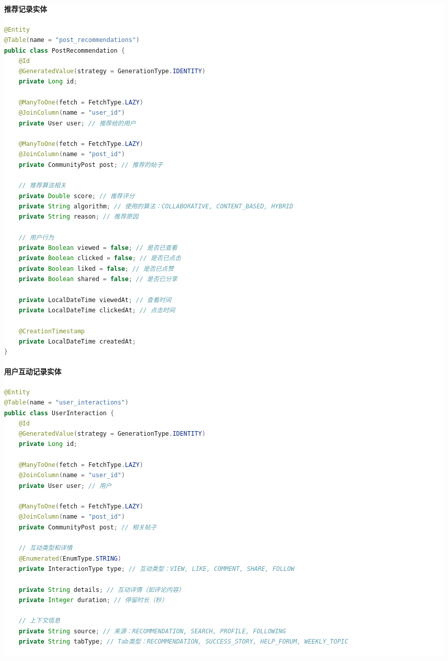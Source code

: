 #### 推荐记录实体
```java
@Entity
@Table(name = "post_recommendations")
public class PostRecommendation {
    @Id
    @GeneratedValue(strategy = GenerationType.IDENTITY)
    private Long id;
    
    @ManyToOne(fetch = FetchType.LAZY)
    @JoinColumn(name = "user_id")
    private User user; // 推荐给的用户
    
    @ManyToOne(fetch = FetchType.LAZY)
    @JoinColumn(name = "post_id")
    private CommunityPost post; // 推荐的帖子
    
    // 推荐算法相关
    private Double score; // 推荐评分
    private String algorithm; // 使用的算法：COLLABORATIVE, CONTENT_BASED, HYBRID
    private String reason; // 推荐原因
    
    // 用户行为
    private Boolean viewed = false; // 是否已查看
    private Boolean clicked = false; // 是否已点击
    private Boolean liked = false; // 是否已点赞
    private Boolean shared = false; // 是否已分享
    
    private LocalDateTime viewedAt; // 查看时间
    private LocalDateTime clickedAt; // 点击时间
    
    @CreationTimestamp
    private LocalDateTime createdAt;
}
```

#### 用户互动记录实体
```java
@Entity
@Table(name = "user_interactions")
public class UserInteraction {
    @Id
    @GeneratedValue(strategy = GenerationType.IDENTITY)
    private Long id;
    
    @ManyToOne(fetch = FetchType.LAZY)
    @JoinColumn(name = "user_id")
    private User user; // 用户
    
    @ManyToOne(fetch = FetchType.LAZY)
    @JoinColumn(name = "post_id")
    private CommunityPost post; // 相关帖子
    
    // 互动类型和详情
    @Enumerated(EnumType.STRING)
    private InteractionType type; // 互动类型：VIEW, LIKE, COMMENT, SHARE, FOLLOW
    
    private String details; // 互动详情（如评论内容）
    private Integer duration; // 停留时长（秒）
    
    // 上下文信息
    private String source; // 来源：RECOMMENDATION, SEARCH, PROFILE, FOLLOWING
    private String tabType; // Tab类型：RECOMMENDATION, SUCCESS_STORY, HELP_FORUM, WEEKLY_TOPIC
    
```